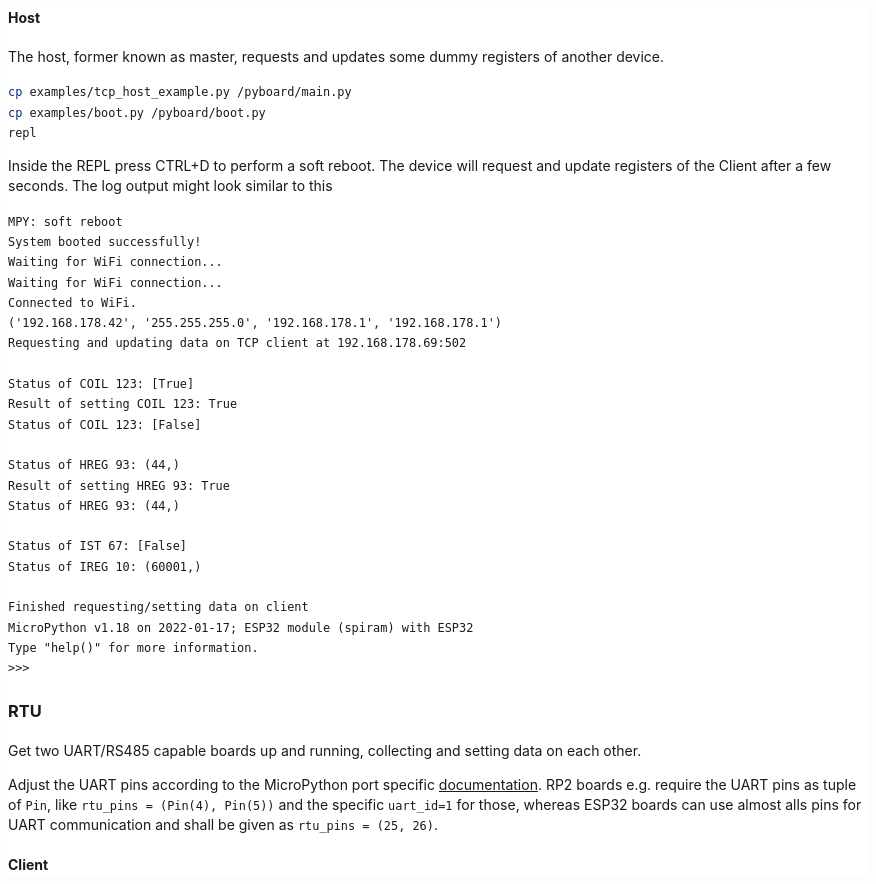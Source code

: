 #### Host

The host, former known as master, requests and updates some dummy registers of
another device.

```bash
cp examples/tcp_host_example.py /pyboard/main.py
cp examples/boot.py /pyboard/boot.py
repl
```

Inside the REPL press CTRL+D to perform a soft reboot. The device will request
and update registers of the Client after a few seconds. The log output might
look similar to this

```
MPY: soft reboot
System booted successfully!
Waiting for WiFi connection...
Waiting for WiFi connection...
Connected to WiFi.
('192.168.178.42', '255.255.255.0', '192.168.178.1', '192.168.178.1')
Requesting and updating data on TCP client at 192.168.178.69:502

Status of COIL 123: [True]
Result of setting COIL 123: True
Status of COIL 123: [False]

Status of HREG 93: (44,)
Result of setting HREG 93: True
Status of HREG 93: (44,)

Status of IST 67: [False]
Status of IREG 10: (60001,)

Finished requesting/setting data on client
MicroPython v1.18 on 2022-01-17; ESP32 module (spiram) with ESP32
Type "help()" for more information.
>>>
```

### RTU

Get two UART/RS485 capable boards up and running, collecting and setting data
on each other.

Adjust the UART pins according to the MicroPython port specific
[documentation][ref-uart-documentation]. RP2 boards e.g. require the UART pins
as tuple of `Pin`, like `rtu_pins = (Pin(4), Pin(5))` and the specific
`uart_id=1` for those, whereas ESP32 boards can use almost alls pins for UART
communication and shall be given as `rtu_pins = (25, 26)`.

#### Client


[ref-registers-MyEVSE]: https://github.com/brainelectronics/micropython-modbus/blob/c45d6cc334b4adf0e0ffd9152c8f08724e1902d9/registers/modbusRegisters-MyEVSE.json
[ref-myevse-be]: https://brainelectronics.de/
[ref-myevse-tindie]: https://www.tindie.com/stores/brainelectronics/
[ref-package-main-file]: https://github.com/brainelectronics/micropython-modbus/blob/c45d6cc334b4adf0e0ffd9152c8f08724e1902d9/main.py
[ref-uart-documentation]: https://docs.micropython.org/en/latest/library/machine.UART.html
[ref-github-be-modbus-wrapper]: https://github.com/brainelectronics/be-modbus-wrapper
[ref-modules-folder]: https://github.com/brainelectronics/python-modules/tree/43bad716b7db27db07c94c2d279cee57d0c8c753
[ref-rtd-micropython-modbus]: https://micropython-modbus.readthedocs.io/en/latest/